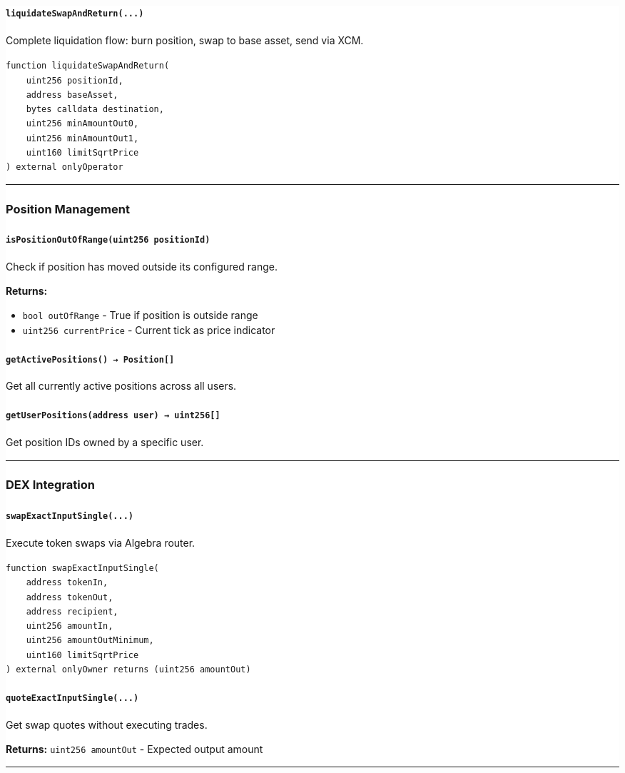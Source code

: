 #### `liquidateSwapAndReturn(...)`
Complete liquidation flow: burn position, swap to base asset, send via XCM.

```solidity
function liquidateSwapAndReturn(
    uint256 positionId,
    address baseAsset,
    bytes calldata destination,
    uint256 minAmountOut0,
    uint256 minAmountOut1,
    uint160 limitSqrtPrice
) external onlyOperator
```

---

### Position Management

#### `isPositionOutOfRange(uint256 positionId)`
Check if position has moved outside its configured range.

**Returns:**
- `bool outOfRange` - True if position is outside range
- `uint256 currentPrice` - Current tick as price indicator

#### `getActivePositions() → Position[]`
Get all currently active positions across all users.

#### `getUserPositions(address user) → uint256[]`
Get position IDs owned by a specific user.

---

### DEX Integration

#### `swapExactInputSingle(...)`
Execute token swaps via Algebra router.

```solidity
function swapExactInputSingle(
    address tokenIn,
    address tokenOut,
    address recipient,
    uint256 amountIn,
    uint256 amountOutMinimum,
    uint160 limitSqrtPrice
) external onlyOwner returns (uint256 amountOut)
```

#### `quoteExactInputSingle(...)`
Get swap quotes without executing trades.

**Returns:** `uint256 amountOut` - Expected output amount

---